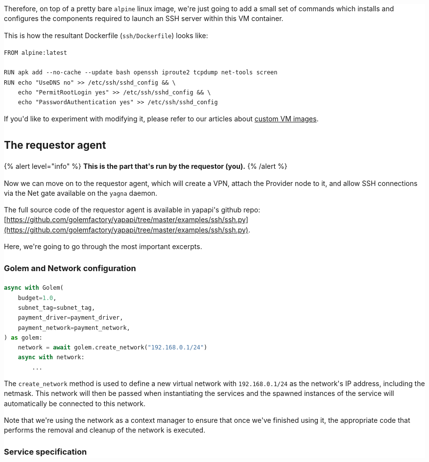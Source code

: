 Therefore, on top of a pretty bare `alpine` linux image, we're just going to add a small set of commands which installs and configures the components required to launch an SSH server within this VM container.

This is how the resultant Dockerfile (`ssh/Dockerfile`) looks like:

```
FROM alpine:latest

RUN apk add --no-cache --update bash openssh iproute2 tcpdump net-tools screen
RUN echo "UseDNS no" >> /etc/ssh/sshd_config && \
    echo "PermitRootLogin yes" >> /etc/ssh/sshd_config && \
    echo "PasswordAuthentication yes" >> /etc/ssh/sshd_config
```

If you'd like to experiment with modifying it, please refer to our articles about [custom VM images](/docs/ja/creators/python/guides/golem-images).

## The requestor agent

{% alert level="info" %}
**This is the part that's run by the requestor (you).**
{% /alert %}

Now we can move on to the requestor agent, which will create a VPN, attach the Provider node to it, and allow SSH connections via the Net gate available on the `yagna` daemon.

The full source code of the requestor agent is available in yapapi's github repo: [https://github.com/golemfactory/yapapi/tree/master/examples/ssh/ssh.py](https://github.com/golemfactory/yapapi/tree/master/examples/ssh/ssh.py).

Here, we're going to go through the most important excerpts.

### Golem and Network configuration

```python
async with Golem(
    budget=1.0,
    subnet_tag=subnet_tag,
    payment_driver=payment_driver,
    payment_network=payment_network,
) as golem:
    network = await golem.create_network("192.168.0.1/24")
    async with network:
        ...
```

The `create_network` method is used to define a new virtual network with `192.168.0.1/24` as the network's IP address, including the netmask. This network will then be passed when instantiating the services and the spawned instances of the service will automatically be connected to this network.

Note that we're using the network as a context manager to ensure that once we've finished using it, the appropriate code that performs the removal and cleanup of the network is executed.

### Service specification
